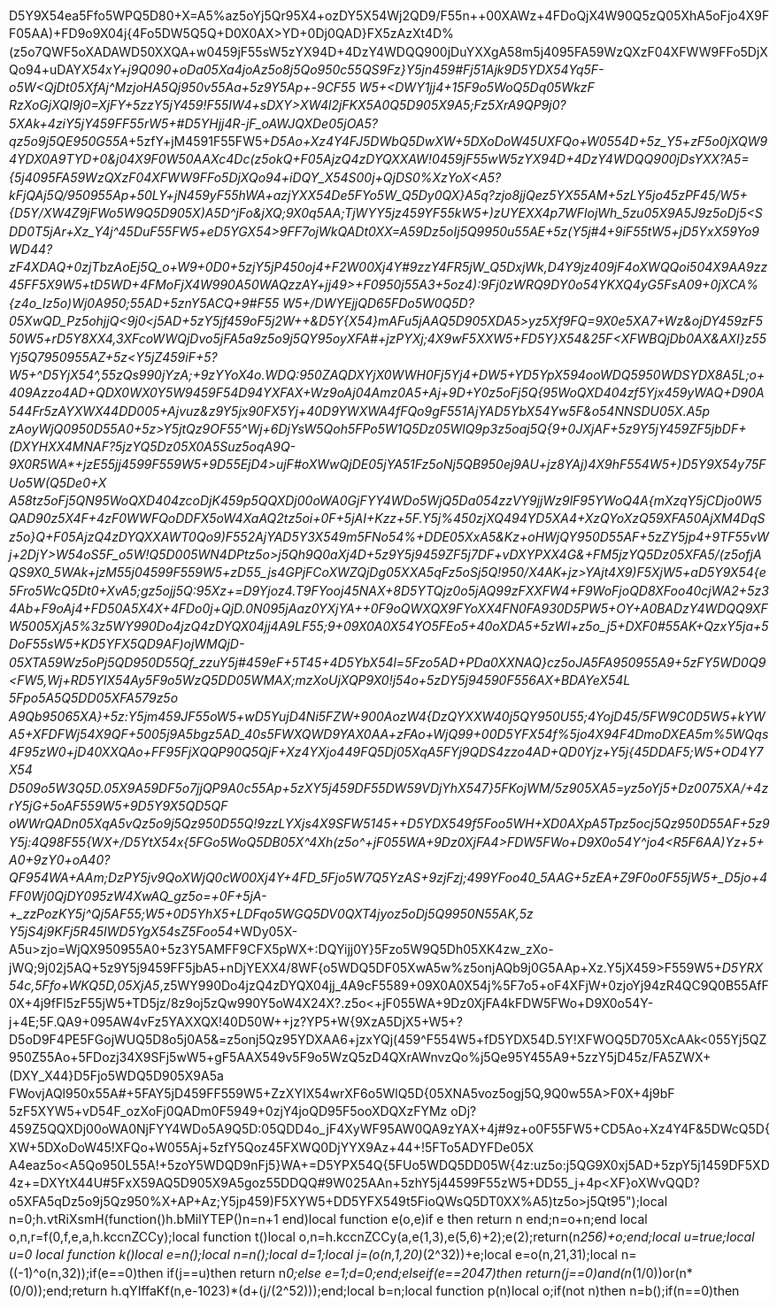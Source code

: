 D5Y9X54ea5Ffo5WPQ5D80+X=A5%az5oYj5Qr95X4+ozDY5X54Wj2QD9/F55n++00XAWz+4FDoQjX4W90Q5zQ05XhA5oFjo4X9FF05AA)+FD9o9X04j{4Fo5DW5Q5Q+D0X0AX>YD+0Dj0QAD}FX5zAzXt4D%(z5o7QWF5oXADAWD50XXQA+w0459jF55sW5zYX94D+4DzY4WDQQ900jDuYXXgA58m5j4095FA59WzQXzF04XFWW9FFo5DjXQo94+uDAY*X54xY+j9Q090+oDa05Xa4joAz5o8j5Qo950c55QS9Fz}Y5jn459#Fj51Ajk9D5YDX54Yq5F-o5W<QjDt05XfAj^MzjoHA5Qj950v55Aa+5z9Y5Ap+-9CF55 W5+<DWY1jj4+15F9o5WoQ5Dq05WkzF RzXoGjXQI9j0=XjFY+5zzY5jY459!F55IW4+sDXY>XW4l2jFKX5A0Q5D905X9A5;Fz5XrA9QP9j0?5XAk+4ziY5jY459FF55rW5+#D5YHjj4R-jF_oAWJQXDe05jOA5?qz5o9j5QE950G55A*+5zfY+jM4591F55FW5+_D5Ao+Xz4Y4FJ5DWbQ5DwXW+5DXoDoW45UXFQo+W0554D+5z_Y5+zF5o0jXQW94YDX0A9TYD+0&j04X9F0W50AAXc4Dc(z5okQ+F05AjzQ4zDYQXXAW!0459jF55wW5zYX94D+4DzY4WDQQ900jDsYXX?A5={5j4095FA59WzQXzF04XFWW9FFo5DjXQo94+iDQY_X54S00j+QjDS0%XzYoX<A5?kFjQAj5Q/950955Ap+50LY+jN459yF55hWA+azjYXX54De5FYo5W_Q5Dy0QX}A5q?zjo8jjQez5YX55AM+5zLY5jo45zPF45/W5+{D5Y/XW4Z9jFWo5W9Q5D905X)A5D^jFo&jXQ;9X0q5AA;TjWYY5jz459YF55kW5+)zUYEXX4p7WFlojWh_5zu05X9A5J9z5oDj5<SDD0T5jAr+Xz_Y4j^45DuF55FW5+eD5YGX54>9FF7ojWkQADt0XX=A59Dz5oIj5Q9950u55AE+5z(Y5j#4+9iF55tW5+jD5YxX59Yo9WD44?zF4XDAQ+0zjTbzAoEj5Q_o+W9+0D0+5zjY5jP450oj4+F2W00Xj4Y#9zzY4FR5jW_Q5DxjWk,D4Y9jz409jF4oXWQQoi504X9AA9zz45FF5X9W5+tD5WD+4FMoFjX4W990A50WAQzzAY+jj49>+F0950j55A3+5oz4):9Fj0zWRQ9DY0o54YKXQ4yG5FsA09+0jXCA%{z4o_Iz5o)Wj0A950;55AD+5znY5ACQ+9#F55 W5+/DWYEjjQD65FDo5W0Q5D?05XwQD_Pz5ohjjQ<9j0<j5AD+5z*Y5jf459oF5j2W++&D5Y{X54}mAFu5jAAQ5D905XDA5>yz5Xf9FQ=9X0e5XA7+Wz&ojDY459zF550W5+rD5Y8XX4,3XFcoWW*QjDvo5jFA5a9z5o9j5QY95oyXFA#+jzPYXj;4X9wF5XXW5+FD5Y}X54&25F<XFWBQjDb0AX&AXI}z55Yj5Q7950955AZ+5z<Y5jZ459iF+5?W5+^D5YjX54^,55zQs990jYzA;+9zYYoX4o.WDQ:950ZAQDXYjX0WWH0Fj5Yj4+DW5+YD5YpX594ooWDQ5950WDSYDX8A5L;o+409Azzo4AD+QDX0WX0Y5W9459*F54D94Y*XFAX+Wz9oAj04Amz0A5+Aj+9D+Y0z5oFj5Q{95WoQXD404zf5Yjx459yWAQ+D90A544Fr5zAYXWX44DD005+Ajvuz&z9Y5jx90FX5Yj+40D9YWXWA4fFQo9gF551AjYAD5YbX54Yw5F&o54NNSDU05X.A5p zAoyWjQ0950D55A0+5z>Y5jtQz9OF55^Wj+6DjYsW5Qoh5FPo5W1Q5Dz05WlQ9p3z5oaj5Q{9+0JXjAF+5z9Y5jY459ZF5jbDF+(DXYHXX4MNAF?5jzYQ5Dz05X0A5Suz5oqA9Q-9X0R5WA*+jzE55jj4599F559W5+9D55EjD4>ujF#oXWwQjDE05jYA51Fz5oNj5QB950ej9AU+jz8YAj)4X9hF554W5+)D5Y9X54y75FUo5W(Q5De0+X A58tz5oFj5QN95WoQXD404zcoDjK459p5QQXDj00oWA0GjFYY4WDo5WjQ5Da054zzVY9jjWz9lF95YWoQ4A{mXzqY5jCDjo0W5QAD90z5X4F+4zF0WWFQoDDFX5oW4XaAQ2tz5oi+0F+5jAI+Kzz+5F.Y5j%450zjXQ494YD5XA4+XzQYoXzQ59XFA50AjXM4DqSz5o}Q+F05AjzQ4zDYQXXAWT0Qo9)F552AjYAD5Y3X549m5FNo54%+DDE05XxA5&Kz+oHWjQY950D55AF+5zZY5jp4+9TF55vWj+2DjY>W54oS5F_o5W!Q5D005WN4DPtz5o>j5Qh9Q0aXj4D+5z9Y5j9459ZF5j7DF+vDXYPXX4G&+FM5jzYQ5Dz05XFA5/(z5ofjAQS9X0_5WAk+jzM55j04599F559W5+zD55_js4GPjFCoXWZQjDg05XXA5qFz5oSj5Q!950/X4AK+jz>YAjt4X9)F5XjW5+aD5Y9X54{e5Fro5WcQ5Dt0+XvA5;gz5ojj5Q:95Xz+=D9Yjoz4.T9FYooj45NAX+8D5YTQjz0o5jAQ99zFXXFW4+F9WoFjoQD8XFoo40cjWA2+5z34Ab+F9oAj4+FD50A5X4X+4FDo0j+QjD.0N095jAaz0YXjYA++0F9oQWXQX9FYoXX4FN0FA930D5PW5+OY+A0BADzY4WDQQ9XFW5005XjA5%3z5WY990Do4jzQ4zDYQX04jj*4A9LF55;9+09X0A0X54YO5FEo5+40oXDA5+5zWI+z5o_j5+DXF0#55AK+QzxY5ja+5DoF55sW5+KD5YFX5QD9AF)ojWMQjD-05XTA59Wz5oPj5QD950D55Qf_zzuY5j#459eF+5T45+4D5YbX54l=5Fzo5AD+PDa0XXNAQ}cz5oJA5FA950955A9+5zFY5WD0Q9<FW5,Wj+RD5YIX54Ay5F9o5WzQ5DD05WMAX;mzXoUjXQP9X0!j54o+5zDY5j94590F556AX+BDAYeX54L 5Fpo5A5Q5DD05XFA579z5o A9Qb95065XA}+5z:Y5jm459JF55oW5+wD5YujD4Ni5FZW+900AozW4{DzQYXXW40j5QY950U55;4YojD45/5FW9C0D5*W5+kYWA5+XFDFWj54X9QF+5005j9A5bgz5AD_40s5FWXQWD9YAX0AA+zFAo+WjQ99+00D5YFX54f%5jo4X94F4DmoDXEA5m%5WQqs4F95zW0+jD40XXQAo+FF95FjXQQP90Q5QjF+Xz4YXjo449FQ5Dj05XqA5FYj9QDS4zzo4AD+QD0Yjz+Y5j{45DDAF5;W5+OD4Y7X54 D509o5W3Q5D.05X9A59DF5o7jjQP9A0c55Ap+5zXY5j*459DF55DW59VDjYhX547}5FKojWM/5z905X*A5=yz5oYj5+Dz0075XA/+4zrY5jG+5oAF559W5+9D5Y9X5QD5QF oWWrQADn05XqA5vQz5o9j5Qz950D55Q!9zzLYXjs4X9SFW5145++D5YDX549f5Foo5WH+XD*0AXpA5Tpz5ocj5Qz950D55AF+5z9Y5j:4Q98F55{WX+/D5YtX54x{5FGo5WoQ5DB05X^4Xh(z5o^+jF055WA+9Dz0XjFA4>FDW5FWo+D9X0o54Y^jo4<R5F6AA)Yz+5+A0+9zY0+oA40?QF954WA+AAm;DzPY5jv9QoXWjQ0cW00Xj4Y+4FD_5Fjo5W7Q5YzAS+9zjFzj;499YFoo40_5AAG+5zEA+Z9F0o0F55jW5+_D5jo+4FF0Wj0QjDY095zW4XwAQ_gz5o=+0F+5jA-+_zzPozKY5j^Qj5AF55;W5+0D5YhX5+LD*Fqo5WGQ5DV0QXT4jyoz5oDj5Q9950N55AK,5z Y5jS4j9KFj5R45IWD5YgX54sZ5Foo54_+WDy05X-A5u>zjo=WjQX950955A0+5z3Y5AMFF9CFX5pWX+:DQYijj0Y}5Fzo5W9Q5Dh05XK4zw_zXo-jWQ;9j02j5AQ+5z9Y5j9459FF5jbA5+nDjYEXX4/8WF{o5WDQ5DF05XwA5w%z5onjAQb9j0G5AAp+Xz.Y5jX459>F559W5+_D5YRX54c,5Ffo+WKQ5D,05XjA5_,z5WY990Do4jzQ4zDYQX04jj_4A9cF5589+09X0A0X54j%5F7o5+oF4XFjW+0zjoYj94zR4QC9Q0B55AfF0X+4j9fFl5zF55jW5+TD5jz/8z9oj5zQw990Y5oW4X24X?.z5o<+jF055WA+9Dz0XjFA4kFDW5FWo+D9X0o54Y-j+4E;5F.QA9+095AW4vFz5YAXXQX!40D50W++jz?YP5+W{9XzA5DjX5+W5+?D5oD9F4PE5FGojWUQ5D8o5j0A5&=z5onj5Qz95YDXAA6+jzxYQj(459^F554W5+fD5YDX54D.5Y!XFWOQ5D705XcAAk<055Yj5QZ950Z55Ao+5FDozj34X9SFj5wW5+gF5AAX549v5F9o5WzQ5zD4QXrAWnvzQo%j5Qe95Y455A9+5zzY5jD45z/FA5ZWX+(DXY_X44}D5Fjo5WDQ5D905X9A5a FWovjAQl950x55A#+5FAY5jD459FF559W5+ZzXYIX54wrXF6o5WlQ5D{05XNA5voz5ogj5Q,9Q0w55A>F0X+4j9bF 5zF5XYW5+vD54F_ozXoFj0QADm0F5949+0zjY4joQD95F5ooXDQXzFYMz oDj?459Z5QQXDj00oWA0NjFYY4WDo5A9Q5D:05QDD4o_jF4XyWF95AW0QA9zYAX+4j#9z+o0F55FW5+CD5Ao+Xz4Y4F&5DWcQ5D{XW+5DXoDoW45!XFQo+W055Aj+5zfY5Qoz45FXWQ0DjYYX9Az+44+!5FTo5ADYFDe05X A4eaz5o<A5Qo950L55A!+5zoY5WDQD9nFj5}WA+=D5YPX54Q{5FUo5WDQ5DD05W{4z:uz5o:j5QG9X0xj5AD+5zpY5j1459DF5XD4z+=DXYtX44U#5FxX59AQ5D905X9A5goz55DDQQ#9W025AAn+5zhY5j44599F55zW5+DD55_j+4p<XF}oXWvQQD?o5XFA5qDz5o9j5Qz950%X+AP+Az;Y5jp459)F5XYW5+DD5YFX549t5FioQWsQ5DT0XX%A5)tz5o>j5Qt95");local n=0;h.vtRiXsmH(function()h.bMilYTEP()n=n+1 end)local function e(o,e)if e then return n end;n=o+n;end local o,n,r=f(0,f,e,a,h.kccnZCCy);local function t()local o,n=h.kccnZCCy(a,e(1,3),e(5,6)+2);e(2);return(n*256)+o;end;local u=true;local u=0 local function k()local e=n();local n=n();local d=1;local j=(o(n,1,20)*(2^32))+e;local e=o(n,21,31);local n=((-1)^o(n,32));if(e==0)then if(j==u)then return n*0;else e=1;d=0;end;elseif(e==2047)then return(j==0)and(n*(1/0))or(n*(0/0));end;return h.qYIffaKf(n,e-1023)*(d+(j/(2^52)));end;local b=n;local function p(n)local o;if(not n)then n=b();if(n==0)then